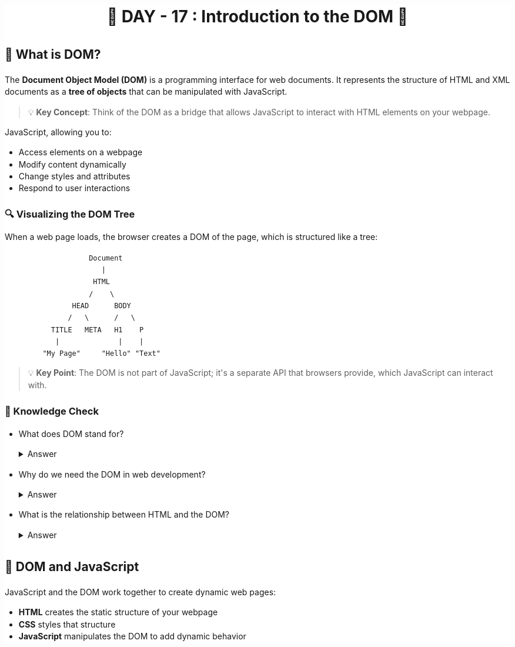 # <p align="center">🌟 DAY - 17 : Introduction to the DOM 🌟</p>

## 📌 What is DOM?

The **Document Object Model (DOM)** is a programming interface for web documents. It represents the structure of HTML and XML documents as a **tree of objects** that can be manipulated with JavaScript.

> 💡 **Key Concept**: Think of the DOM as a bridge that allows JavaScript to interact with HTML elements on your webpage.

JavaScript, allowing you to:
- Access elements on a webpage
- Modify content dynamically
- Change styles and attributes
- Respond to user interactions

### 🔍 Visualizing the DOM Tree

When a web page loads, the browser creates a DOM of the page, which is structured like a tree:

```
                    Document
                       |
                     HTML
                    /    \
                HEAD      BODY
               /   \      /   \
           TITLE   META   H1    P
            |              |    |
         "My Page"     "Hello" "Text"
```

> 💡 **Key Point**: The DOM is not part of JavaScript; it's a separate API that browsers provide, which JavaScript can interact with.

### 🤔 Knowledge Check
- What does DOM stand for?
  <details><summary>Answer</summary></details>

- Why do we need the DOM in web development?
  <details><summary>Answer</summary></details>

- What is the relationship between HTML and the DOM?
  <details><summary>Answer</summary></details>

## 📌 DOM and JavaScript

JavaScript and the DOM work together to create dynamic web pages:

- **HTML** creates the static structure of your webpage
- **CSS** styles that structure
- **JavaScript** manipulates the DOM to add dynamic behavior
